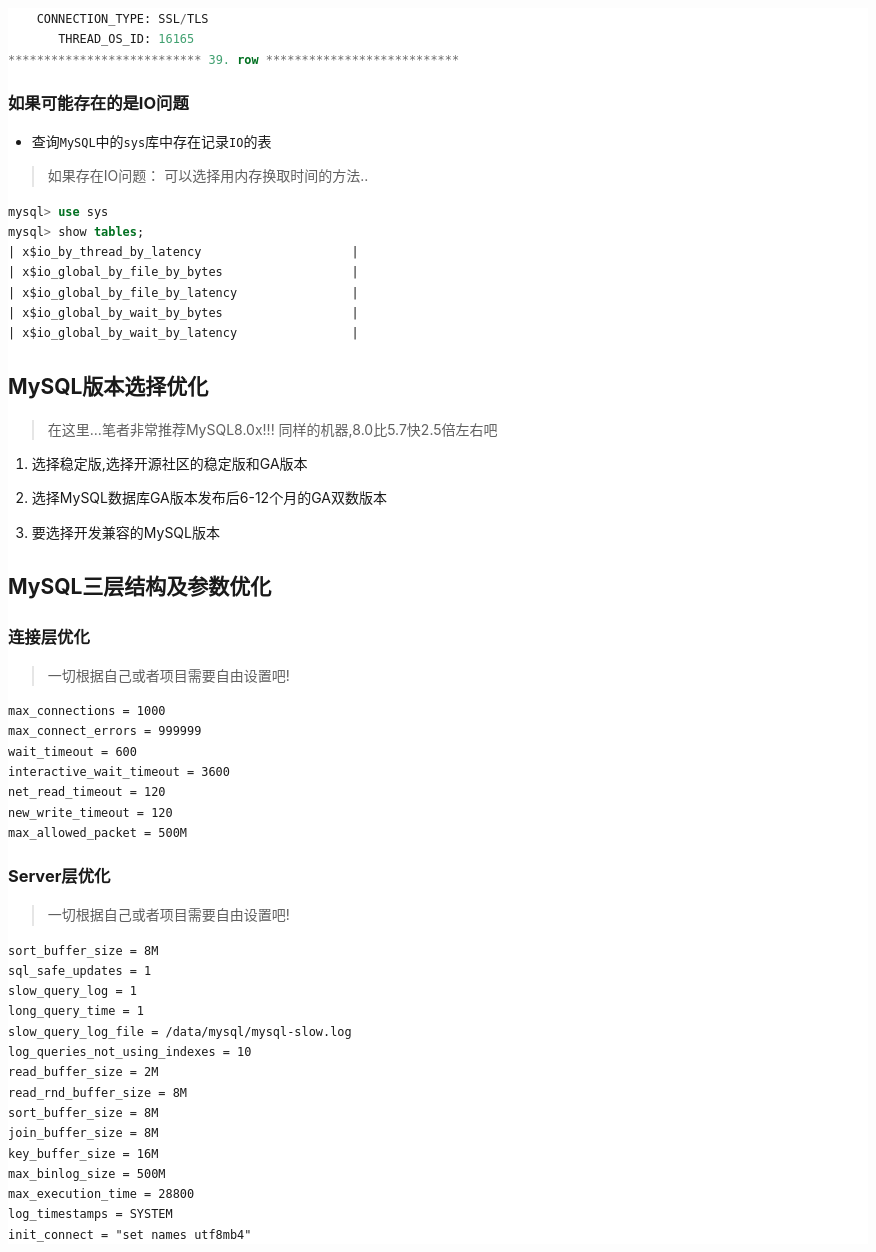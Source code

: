 ```sql
    CONNECTION_TYPE: SSL/TLS
       THREAD_OS_ID: 16165
*************************** 39. row ***************************
```

### 如果可能存在的是IO问题

- 查询`MySQL`中的`sys`库中存在记录`IO`的表

> 如果存在IO问题： 可以选择用内存换取时间的方法..

```sql
mysql> use sys
mysql> show tables;
| x$io_by_thread_by_latency                     |
| x$io_global_by_file_by_bytes                  |
| x$io_global_by_file_by_latency                |
| x$io_global_by_wait_by_bytes                  |
| x$io_global_by_wait_by_latency                | 
```

## MySQL版本选择优化

> 在这里...笔者非常推荐MySQL8.0x!!! 同样的机器,8.0比5.7快2.5倍左右吧

1. 选择稳定版,选择开源社区的稳定版和GA版本

2. 选择MySQL数据库GA版本发布后6-12个月的GA双数版本

3. 要选择开发兼容的MySQL版本

## MySQL三层结构及参数优化

### 连接层优化

> 一切根据自己或者项目需要自由设置吧!

```shell
max_connections = 1000
max_connect_errors = 999999
wait_timeout = 600
interactive_wait_timeout = 3600
net_read_timeout = 120
new_write_timeout = 120
max_allowed_packet = 500M
```

### Server层优化

> 一切根据自己或者项目需要自由设置吧!

```shell
sort_buffer_size = 8M
sql_safe_updates = 1
slow_query_log = 1
long_query_time = 1
slow_query_log_file = /data/mysql/mysql-slow.log
log_queries_not_using_indexes = 10
read_buffer_size = 2M
read_rnd_buffer_size = 8M
sort_buffer_size = 8M
join_buffer_size = 8M
key_buffer_size = 16M
max_binlog_size = 500M
max_execution_time = 28800
log_timestamps = SYSTEM
init_connect = "set names utf8mb4"
```